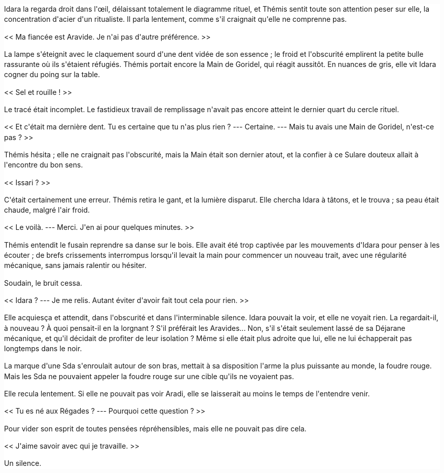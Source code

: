 Idara la regarda droit dans l'œil, délaissant totalement le diagramme rituel, et Thémis sentit toute son attention peser sur elle, la concentration d'acier d'un ritualiste. Il parla lentement, comme s'il craignait qu'elle ne comprenne pas. 

<< Ma fiancée est Aravide. Je n'ai pas d'autre préférence. >>

La lampe s'éteignit avec le claquement sourd d'une dent vidée de son essence ; le froid et l'obscurité emplirent la petite bulle rassurante où ils s'étaient réfugiés. Thémis portait encore la Main de Goridel, qui réagit aussitôt. En nuances de gris, elle vit Idara cogner du poing sur la table. 

<< Sel et rouille ! >>

Le tracé était incomplet. Le fastidieux travail de remplissage n'avait pas encore atteint le dernier quart du cercle rituel.

<< Et c'était ma dernière dent. Tu es certaine que tu n'as plus rien ?
--- Certaine.
--- Mais tu avais une Main de Goridel, n'est-ce pas ? >>

Thémis hésita ; elle ne craignait pas l'obscurité, mais la Main était son dernier atout, et la confier à ce Sulare douteux allait à l'encontre du bon sens.

<< Issari ? >>

C'était certainement une erreur. Thémis retira le gant, et la lumière disparut. Elle chercha Idara à tâtons, et le trouva ; sa peau était chaude, malgré l'air froid.

<< Le voilà.
--- Merci. J'en ai pour quelques minutes. >>

Thémis entendit le fusain reprendre sa danse sur le bois. Elle avait été trop captivée par les mouvements d'Idara pour penser à les écouter ; de brefs crissements interrompus lorsqu'il levait la main pour commencer un nouveau trait, avec une régularité mécanique, sans jamais ralentir ou hésiter.

Soudain, le bruit cessa.

<< Idara ?
--- Je me relis. Autant éviter d'avoir fait tout cela pour rien. >>

Elle acquiesça et attendit, dans l'obscurité et dans l'interminable silence. Idara pouvait la voir, et elle ne voyait rien. La regardait-il, à nouveau ? À quoi pensait-il en la lorgnant ? S'il préférait les Aravides... Non, s'il s'était seulement lassé de sa Déjarane mécanique, et qu'il décidait de profiter de leur isolation ? Même si elle était plus adroite que lui, elle ne lui échapperait pas longtemps dans le noir. 

La marque d'une Sda s'enroulait autour de son bras, mettait à sa disposition l'arme la plus puissante au monde, la foudre rouge. Mais les Sda ne pouvaient appeler la foudre rouge sur une cible qu'ils ne voyaient pas.  

Elle recula lentement. Si elle ne pouvait pas voir Aradi, elle se laisserait au moins le temps de l'entendre venir.

<< Tu es né aux Régades ? 
--- Pourquoi cette question ? >>

Pour vider son esprit de toutes pensées répréhensibles, mais elle ne pouvait pas dire cela. 

<< J'aime savoir avec qui je travaille. >>

Un silence. 
